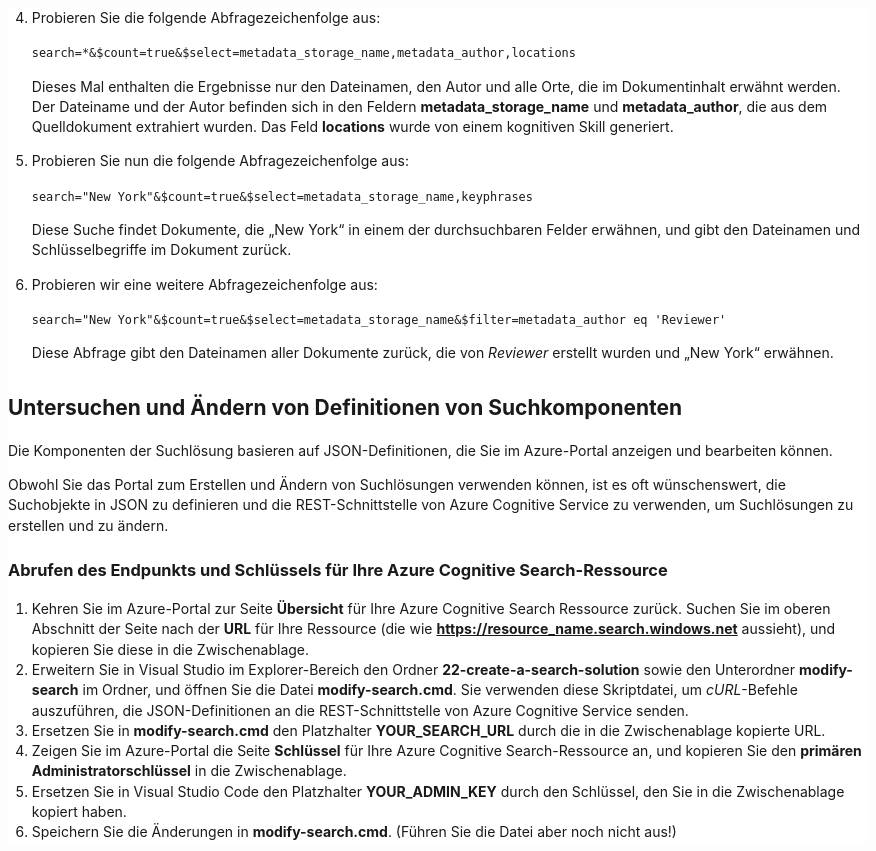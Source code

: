 4. Probieren Sie die folgende Abfragezeichenfolge aus:

    ```
    search=*&$count=true&$select=metadata_storage_name,metadata_author,locations
    ```

    Dieses Mal enthalten die Ergebnisse nur den Dateinamen, den Autor und alle Orte, die im Dokumentinhalt erwähnt werden. Der Dateiname und der Autor befinden sich in den Feldern **metadata_storage_name** und **metadata_author**, die aus dem Quelldokument extrahiert wurden. Das Feld **locations** wurde von einem kognitiven Skill generiert.

5. Probieren Sie nun die folgende Abfragezeichenfolge aus:

    ```
    search="New York"&$count=true&$select=metadata_storage_name,keyphrases
    ```

    Diese Suche findet Dokumente, die „New York“ in einem der durchsuchbaren Felder erwähnen, und gibt den Dateinamen und Schlüsselbegriffe im Dokument zurück.

6. Probieren wir eine weitere Abfragezeichenfolge aus:

    ```
    search="New York"&$count=true&$select=metadata_storage_name&$filter=metadata_author eq 'Reviewer'
    ```

    Diese Abfrage gibt den Dateinamen aller Dokumente zurück, die von *Reviewer* erstellt wurden und „New York“ erwähnen.

## <a name="explore-and-modify-definitions-of-search-components"></a>Untersuchen und Ändern von Definitionen von Suchkomponenten

Die Komponenten der Suchlösung basieren auf JSON-Definitionen, die Sie im Azure-Portal anzeigen und bearbeiten können.

Obwohl Sie das Portal zum Erstellen und Ändern von Suchlösungen verwenden können, ist es oft wünschenswert, die Suchobjekte in JSON zu definieren und die REST-Schnittstelle von Azure Cognitive Service zu verwenden, um Suchlösungen zu erstellen und zu ändern.

### <a name="get-the-endpoint-and-key-for-your-azure-cognitive-search-resource"></a>Abrufen des Endpunkts und Schlüssels für Ihre Azure Cognitive Search-Ressource

1. Kehren Sie im Azure-Portal zur Seite **Übersicht** für Ihre Azure Cognitive Search Ressource zurück. Suchen Sie im oberen Abschnitt der Seite nach der **URL** für Ihre Ressource (die wie **https://resource_name.search.windows.net** aussieht), und kopieren Sie diese in die Zwischenablage.
2. Erweitern Sie in Visual Studio im Explorer-Bereich den Ordner **22-create-a-search-solution** sowie den Unterordner **modify-search** im Ordner, und öffnen Sie die Datei **modify-search.cmd**. Sie verwenden diese Skriptdatei, um *cURL*-Befehle auszuführen, die JSON-Definitionen an die REST-Schnittstelle von Azure Cognitive Service senden.
3. Ersetzen Sie in **modify-search.cmd** den Platzhalter **YOUR_SEARCH_URL** durch die in die Zwischenablage kopierte URL.
4. Zeigen Sie im Azure-Portal die Seite **Schlüssel** für Ihre Azure Cognitive Search-Ressource an, und kopieren Sie den **primären Administratorschlüssel** in die Zwischenablage.
5. Ersetzen Sie in Visual Studio Code den Platzhalter **YOUR_ADMIN_KEY** durch den Schlüssel, den Sie in die Zwischenablage kopiert haben.
6. Speichern Sie die Änderungen in **modify-search.cmd**. (Führen Sie die Datei aber noch nicht aus!)
